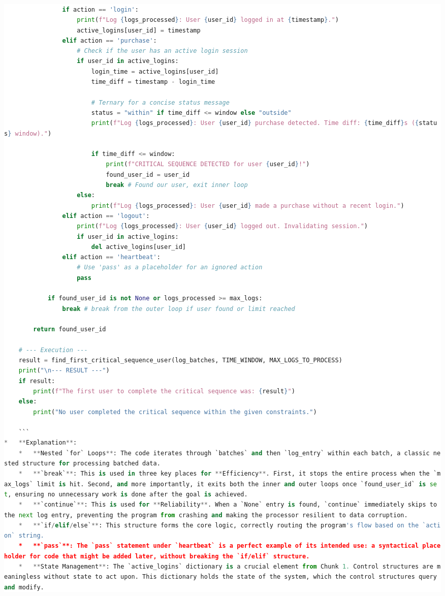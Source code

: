 ```python
                if action == 'login':
                    print(f"Log {logs_processed}: User {user_id} logged in at {timestamp}.")
                    active_logins[user_id] = timestamp
                elif action == 'purchase':
                    # Check if the user has an active login session
                    if user_id in active_logins:
                        login_time = active_logins[user_id]
                        time_diff = timestamp - login_time
                        
                        # Ternary for a concise status message
                        status = "within" if time_diff <= window else "outside"
                        print(f"Log {logs_processed}: User {user_id} purchase detected. Time diff: {time_diff}s ({status} window).")
                        
                        if time_diff <= window:
                            print(f"CRITICAL SEQUENCE DETECTED for user {user_id}!")
                            found_user_id = user_id
                            break # Found our user, exit inner loop
                    else:
                        print(f"Log {logs_processed}: User {user_id} made a purchase without a recent login.")
                elif action == 'logout':
                    print(f"Log {logs_processed}: User {user_id} logged out. Invalidating session.")
                    if user_id in active_logins:
                        del active_logins[user_id]
                elif action == 'heartbeat':
                    # Use 'pass' as a placeholder for an ignored action
                    pass
            
            if found_user_id is not None or logs_processed >= max_logs:
                break # break from the outer loop if user found or limit reached

        return found_user_id

    # --- Execution ---
    result = find_first_critical_sequence_user(log_batches, TIME_WINDOW, MAX_LOGS_TO_PROCESS)
    print("\n--- RESULT ---")
    if result:
        print(f"The first user to complete the critical sequence was: {result}")
    else:
        print("No user completed the critical sequence within the given constraints.")

    ```
*   **Explanation**:
    *   **Nested `for` Loops**: The code iterates through `batches` and then `log_entry` within each batch, a classic nested structure for processing batched data.
    *   **`break`**: This is used in three key places for **Efficiency**. First, it stops the entire process when the `max_logs` limit is hit. Second, and more importantly, it exits both the inner and outer loops once `found_user_id` is set, ensuring no unnecessary work is done after the goal is achieved.
    *   **`continue`**: This is used for **Reliability**. When a `None` entry is found, `continue` immediately skips to the next log entry, preventing the program from crashing and making the processor resilient to data corruption.
    *   **`if/elif/else`**: This structure forms the core logic, correctly routing the program's flow based on the `action` string.
    *   **`pass`**: The `pass` statement under `heartbeat` is a perfect example of its intended use: a syntactical placeholder for code that might be added later, without breaking the `if/elif` structure.
    *   **State Management**: The `active_logins` dictionary is a crucial element from Chunk 1. Control structures are meaningless without state to act upon. This dictionary holds the state of the system, which the control structures query and modify.
```